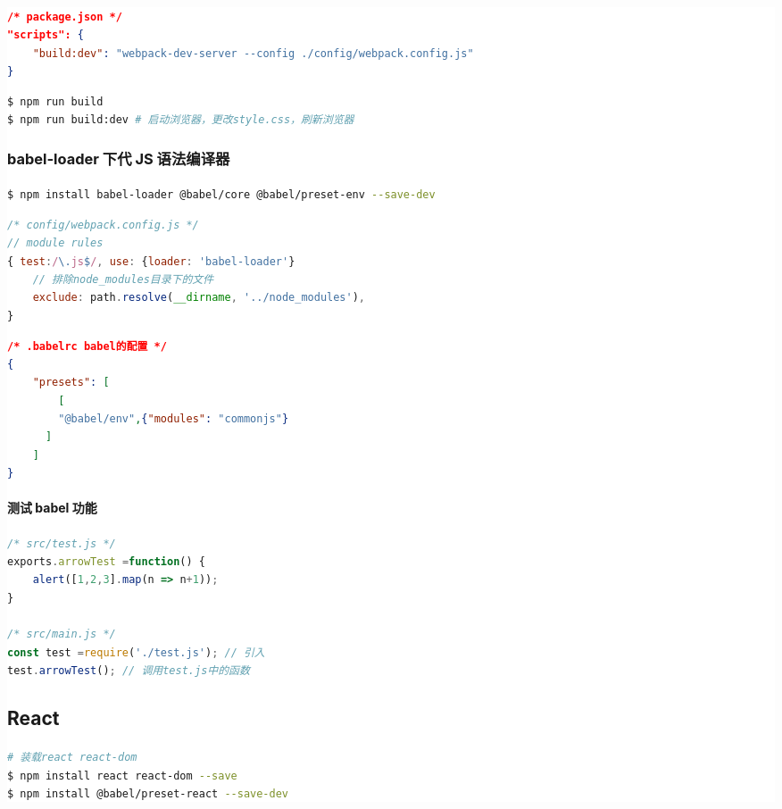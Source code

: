 ```JSON
/* package.json */
"scripts": {
    "build:dev": "webpack-dev-server --config ./config/webpack.config.js"
}
```

```Bash
$ npm run build
$ npm run build:dev # 启动浏览器，更改style.css，刷新浏览器
```

### babel-loader 下代 JS 语法编译器

```Bash
$ npm install babel-loader @babel/core @babel/preset-env --save-dev
```

```JavaScript
/* config/webpack.config.js */
// module rules
{ test:/\.js$/, use: {loader: 'babel-loader'}
    // 排除node_modules目录下的文件
    exclude: path.resolve(__dirname, '../node_modules'),
}
```

```JSON
/* .babelrc babel的配置 */
{
    "presets": [
        [
        "@babel/env",{"modules": "commonjs"}
      ]
    ]
}
```

#### 测试 babel 功能

```JavaScript
/* src/test.js */
exports.arrowTest =function() {
    alert([1,2,3].map(n => n+1));
}

/* src/main.js */
const test =require('./test.js'); // 引入
test.arrowTest(); // 调用test.js中的函数
```

## React

```Bash
# 装载react react-dom
$ npm install react react-dom --save
$ npm install @babel/preset-react --save-dev
```


  [index: string]: number;